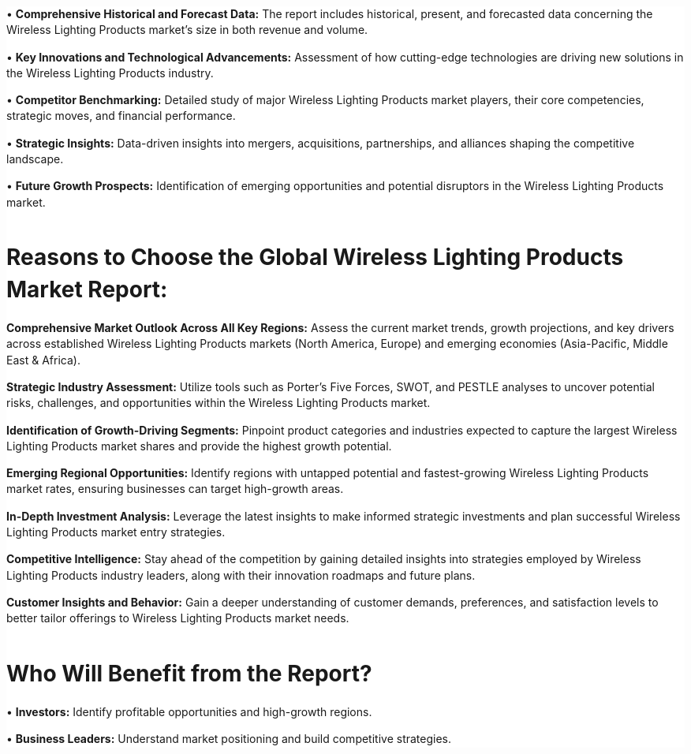• <strong>Comprehensive Historical and Forecast Data:</strong> The report includes historical, present, and forecasted data concerning the Wireless Lighting Products market’s size in both revenue and volume.

• <strong>Key Innovations and Technological Advancements:</strong> Assessment of how cutting-edge technologies are driving new solutions in the Wireless Lighting Products industry.

• <strong>Competitor Benchmarking:</strong> Detailed study of major Wireless Lighting Products market players, their core competencies, strategic moves, and financial performance.

• <strong>Strategic Insights:</strong> Data-driven insights into mergers, acquisitions, partnerships, and alliances shaping the competitive landscape.

• <strong>Future Growth Prospects:</strong> Identification of emerging opportunities and potential disruptors in the Wireless Lighting Products market.

# <strong>Reasons to Choose the Global Wireless Lighting Products Market Report:</strong>

<strong>Comprehensive Market Outlook Across All Key Regions:</strong>
Assess the current market trends, growth projections, and key drivers across established Wireless Lighting Products markets (North America, Europe) and emerging economies (Asia-Pacific, Middle East & Africa).

<strong>Strategic Industry Assessment:</strong>
Utilize tools such as Porter’s Five Forces, SWOT, and PESTLE analyses to uncover potential risks, challenges, and opportunities within the Wireless Lighting Products market.

<strong>Identification of Growth-Driving Segments:</strong>
Pinpoint product categories and industries expected to capture the largest Wireless Lighting Products market shares and provide the highest growth potential.

<strong>Emerging Regional Opportunities:</strong>
Identify regions with untapped potential and fastest-growing Wireless Lighting Products market rates, ensuring businesses can target high-growth areas.

<strong>In-Depth Investment Analysis:</strong>
Leverage the latest insights to make informed strategic investments and plan successful Wireless Lighting Products market entry strategies.

<strong>Competitive Intelligence:</strong>
Stay ahead of the competition by gaining detailed insights into strategies employed by Wireless Lighting Products industry leaders, along with their innovation roadmaps and future plans.

<strong>Customer Insights and Behavior:</strong>
Gain a deeper understanding of customer demands, preferences, and satisfaction levels to better tailor offerings to Wireless Lighting Products market needs.

# <strong>Who Will Benefit from the Report?</strong>

• <strong>Investors:</strong> Identify profitable opportunities and high-growth regions.

• <strong>Business Leaders:</strong> Understand market positioning and build competitive strategies.
